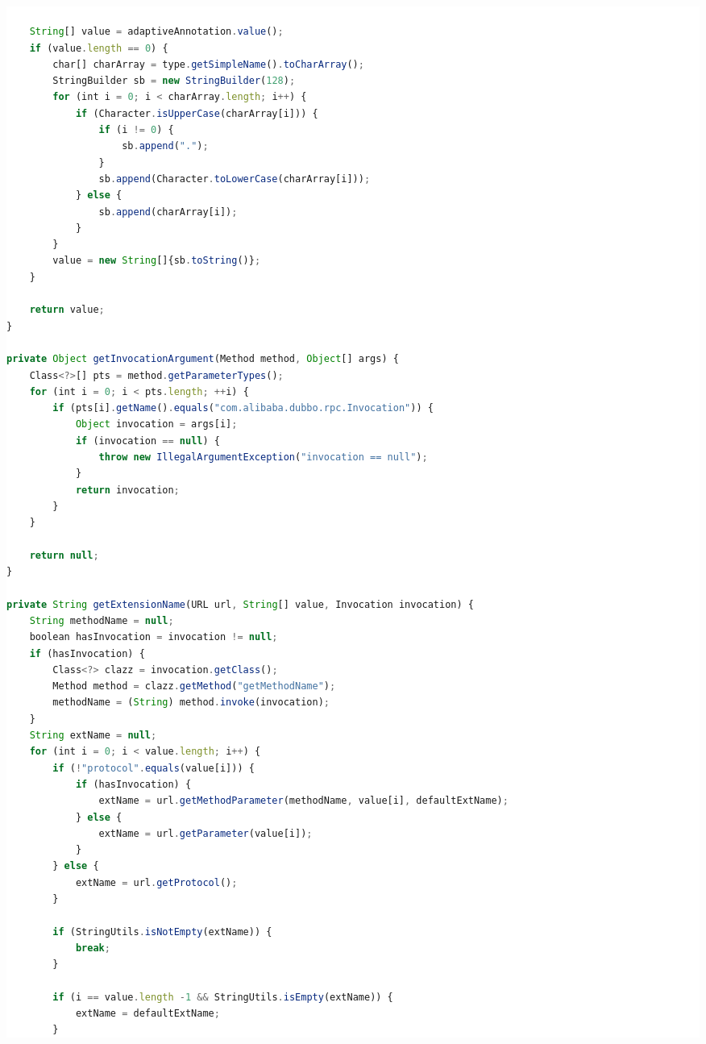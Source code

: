 ```js 

    String[] value = adaptiveAnnotation.value();
    if (value.length == 0) {
        char[] charArray = type.getSimpleName().toCharArray();
        StringBuilder sb = new StringBuilder(128);
        for (int i = 0; i < charArray.length; i++) {
            if (Character.isUpperCase(charArray[i])) {
                if (i != 0) {
                    sb.append(".");
                }
                sb.append(Character.toLowerCase(charArray[i]));
            } else {
                sb.append(charArray[i]);
            }
        }
        value = new String[]{sb.toString()};
    }

    return value;
}

private Object getInvocationArgument(Method method, Object[] args) {
    Class<?>[] pts = method.getParameterTypes();
    for (int i = 0; i < pts.length; ++i) {
        if (pts[i].getName().equals("com.alibaba.dubbo.rpc.Invocation")) {
            Object invocation = args[i];
            if (invocation == null) {
                throw new IllegalArgumentException("invocation == null");
            }
            return invocation;
        }
    }

    return null;
}

private String getExtensionName(URL url, String[] value, Invocation invocation) {
    String methodName = null;
    boolean hasInvocation = invocation != null;
    if (hasInvocation) {
        Class<?> clazz = invocation.getClass();
        Method method = clazz.getMethod("getMethodName");
        methodName = (String) method.invoke(invocation);
    }
    String extName = null;
    for (int i = 0; i < value.length; i++) {
        if (!"protocol".equals(value[i])) {
            if (hasInvocation) {
                extName = url.getMethodParameter(methodName, value[i], defaultExtName);
            } else {
                extName = url.getParameter(value[i]);
            }
        } else {
            extName = url.getProtocol();
        }

        if (StringUtils.isNotEmpty(extName)) {
            break;
        }

        if (i == value.length -1 && StringUtils.isEmpty(extName)) {
            extName = defaultExtName;
        }
```